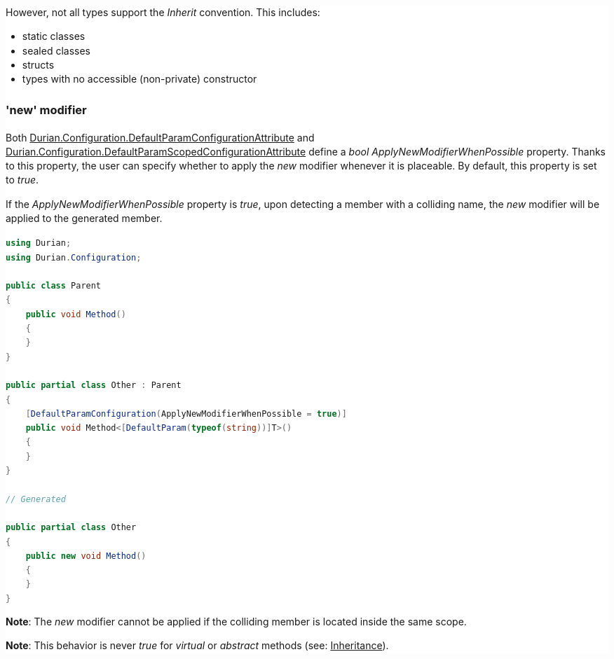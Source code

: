 However, not all types support the *Inherit* convention. This includes:

 - static classes
 - sealed classes
 - structs
 - types with no accessible (non-private) constructor

### 'new' modifier

Both [Durian.Configuration.DefaultParamConfigurationAttribute](../Durian.DefaultParam/DefaultParamConfigurationAttributeProvider.cs) and [Durian.Configuration.DefaultParamScopedConfigurationAttribute](../Durian.DefaultParam/DefaultParamScopedConfigurationAttributeProvider.cs) define a *bool* *ApplyNewModifierWhenPossible* property. Thanks to this property, the user can specify whether to apply the *new* modifier whenever it is placeable. By default, this property is set to *true*.

If the *ApplyNewModifierWhenPossible* property is *true*, upon detecting a member with a colliding name, the *new* modifier will be applied to the generated member.

```csharp
using Durian;
using Durian.Configuration;

public class Parent
{
    public void Method()
    {
    }
}

public partial class Other : Parent
{
    [DefaultParamConfiguration(ApplyNewModifierWhenPossible = true)]
    public void Method<[DefaultParam(typeof(string))]T>()
    {
    }
}

// Generated

public partial class Other
{
    public new void Method()
    {
    }
}

```

**Note**: The *new* modifier cannot be applied if the colliding member is located inside the same scope.

**Note**: This behavior is never *true* for *virtual* or *abstract* methods (see: [Inheritance](#inheritance)).
